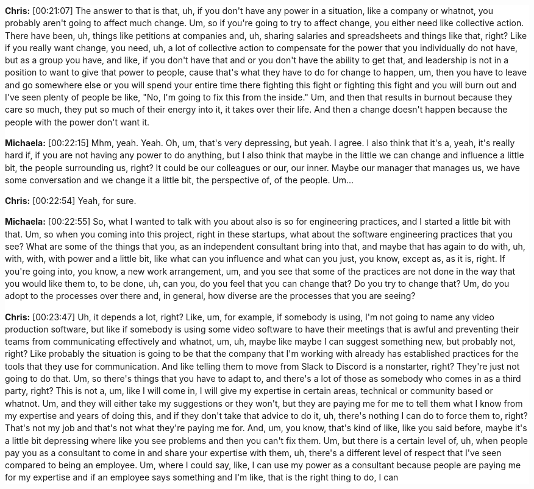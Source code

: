 **Chris:** [00:21:07] The answer to that is that, uh, if you don't have any
power in a situation, like a company or whatnot, you probably aren't going to
affect much change. Um, so if you're going to try to affect change, you either
need like collective action. There have been, uh, things like petitions at
companies and, uh, sharing salaries and spreadsheets and things like that,
right?
Like if you really want change, you need, uh, a lot of collective action to
compensate for the power that you individually do not have, but as a group you
have, and like, if you don't have that and or you don't have the ability to get
that, and leadership is not in a position to want to give that power to people,
cause that's what they have to do for change to happen, um, then you have to
leave and go somewhere else or you will spend your entire time there fighting
this fight or fighting this fight and you will burn out and I've seen plenty of
people be like, "No, I'm going to fix this from the inside." Um, and then that
results in burnout because they care so much, they put so much of their energy
into it, it takes over their life. And then a change doesn't happen because the
people with the power don't want it.

**Michaela:** [00:22:15] Mhm, yeah. Yeah. Oh, um, that's very depressing, but yeah.
I agree. I also think that it's a, yeah, it's really hard if, if you are
not having any power to do anything, but I also think that maybe in the little
we can change and influence a little bit, the people surrounding us, right?
It could be our colleagues or our, our inner. Maybe our manager that manages
us, we have some conversation and we change it a little bit, the perspective
of, of the people. Um...

**Chris:** [00:22:54] Yeah, for sure.

**Michaela:** [00:22:55] So, what I wanted to talk with you about also is so for
engineering practices, and I started a little bit with that.
Um, so when you coming into this project, right in these startups, what about
the software engineering practices that you see? What are some of the things
that you, as an independent consultant bring into that, and maybe that has again
to do with, uh, with, with, with power and a little bit, like what can you
influence and what can you just, you know, except as, as it is, right. If
you're going into, you know, a new work arrangement, um, and you see that some
of the practices are not done in the way that you would like them to, to be
done, uh, can you, do you feel that you can change that? Do you try to change
that? Um, do you adopt to the processes over there and, in general, how diverse
are the processes that you are seeing?

**Chris:** [00:23:47] Uh, it depends a lot, right? Like, um, for example, if
somebody is using, I'm not going to name any video production software, but like
if somebody is using some video software to have their meetings that is awful
and preventing their teams from communicating effectively and whatnot, um, uh,
maybe like maybe I can suggest something new, but probably not, right?
Like probably the situation is going to be that the company that I'm
working with already has established practices for the tools that they use for
communication. And like telling them to move from Slack to Discord is a
nonstarter, right? They're just not going to do that. Um, so there's things
that you have to adapt to, and there's a lot of those as somebody who comes in
as a third party, right?
This is not a, um, like I will come in, I will give my expertise in certain
areas, technical or community based or whatnot. Um, and they will either take my
suggestions or they won't, but they are paying me for me to tell them what I
know from my expertise and years of doing this, and if they don't take that
advice to do it, uh, there's nothing I can do to force them to, right?
That's not my job and that's not what they're paying me for. And, um, you know,
that's kind of like, like you said before, maybe it's a little bit depressing
where like you see problems and then you can't fix them. Um, but there is a
certain level of, uh, when people pay you as a consultant to come in and share
your expertise with them, uh, there's a different level of respect that I've
seen compared to being an employee. Um, where I could say, like, I can use my
power as a consultant because people are paying me for my expertise and if an
employee says something and I'm like, that is the right thing to do, I can